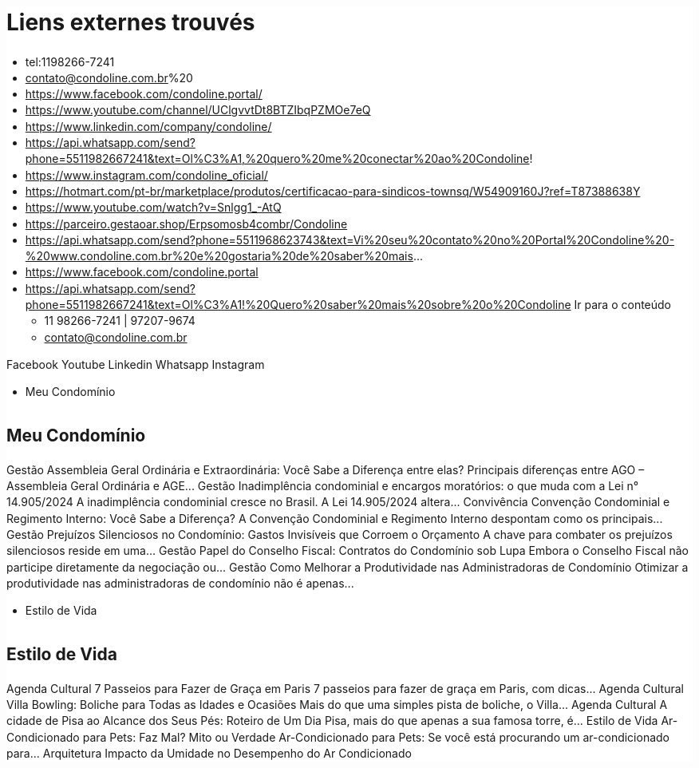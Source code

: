 
# Liens externes trouvés
- tel:1198266-7241
- contato@condoline.com.br%20
- https://www.facebook.com/condoline.portal/
- https://www.youtube.com/channel/UClgvvtDt8BTZIbqPZMOe7eQ
- https://www.linkedin.com/company/condoline/
- https://api.whatsapp.com/send?phone=5511982667241&text=Ol%C3%A1,%20quero%20me%20conectar%20ao%20Condoline!
- https://www.instagram.com/condoline_oficial/
- https://hotmart.com/pt-br/marketplace/produtos/certificacao-para-sindicos-townsq/W54909160J?ref=T87388638Y
- https://www.youtube.com/watch?v=Snlgg1_-AtQ
- https://parceiro.gestaoar.shop/Erpsomosb4combr/Condoline
- https://api.whatsapp.com/send?phone=5511968623743&text=Vi%20seu%20contato%20no%20Portal%20Condoline%20-%20www.condoline.com.br%20e%20gostaria%20de%20saber%20mais...
- https://www.facebook.com/condoline.portal
- https://api.whatsapp.com/send?phone=5511982667241&text=Ol%C3%A1!%20Quero%20saber%20mais%20sobre%20o%20Condoline
Ir para o conteúdo
  * 11 98266-7241 | 97207-9674
  * contato@condoline.com.br


Facebook Youtube Linkedin Whatsapp Instagram
  * Meu Condomínio
## Meu Condomínio
Gestão
Assembleia Geral Ordinária e Extraordinária: Você Sabe a Diferença entre elas?
Principais diferenças entre AGO – Assembleia Geral Ordinária e AGE...
Gestão
Inadimplência condominial e encargos moratórios: o que muda com a Lei n° 14.905/2024
A inadimplência condominial cresce no Brasil. A Lei 14.905/2024 altera...
Convivência
Convenção Condominial e Regimento Interno: Você Sabe a Diferença?
A Convenção Condominial e Regimento Interno despontam como os principais...
Gestão
Prejuízos Silenciosos no Condomínio: Gastos Invisíveis que Corroem o Orçamento
A chave para combater os prejuízos silenciosos reside em uma...
Gestão
Papel do Conselho Fiscal: Contratos do Condomínio sob Lupa
Embora o Conselho Fiscal não participe diretamente da negociação ou...
Gestão
Como Melhorar a Produtividade nas Administradoras de Condomínio
Otimizar a produtividade nas administradoras de condomínio não é apenas...
  * Estilo de Vida
## Estilo de Vida
Agenda Cultural
7 Passeios para Fazer de Graça em Paris
7 passeios para fazer de graça em Paris, com dicas...
Agenda Cultural
Villa Bowling: Boliche para Todas as Idades e Ocasiões
Mais do que uma simples pista de boliche, o Villa...
Agenda Cultural
A cidade de Pisa ao Alcance dos Seus Pés: Roteiro de Um Dia
Pisa, mais do que apenas a sua famosa torre, é...
Estilo de Vida
Ar-Condicionado para Pets: Faz Mal? Mito ou Verdade
Ar-Condicionado para Pets: Se você está procurando um ar-condicionado para...
Arquitetura
Impacto da Umidade no Desempenho do Ar Condicionado